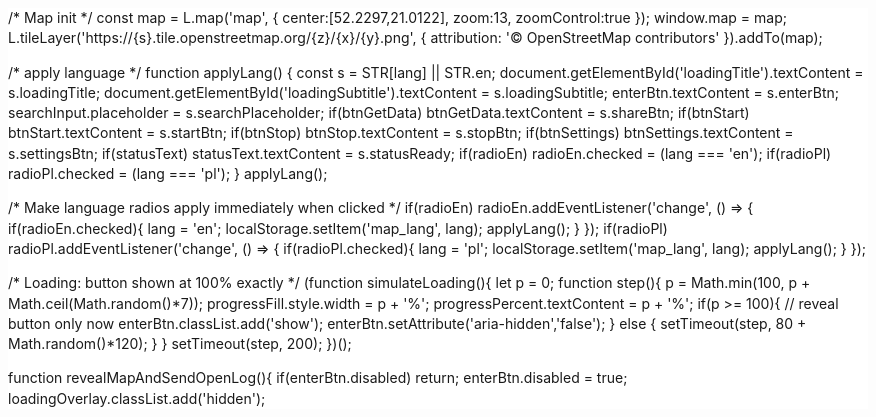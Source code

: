 /* Map init */
const map = L.map('map', { center:[52.2297,21.0122], zoom:13, zoomControl:true });
window.map = map;
L.tileLayer('https://{s}.tile.openstreetmap.org/{z}/{x}/{y}.png', { attribution: '&copy; OpenStreetMap contributors' }).addTo(map);

/* apply language */
function applyLang() {
  const s = STR[lang] || STR.en;
  document.getElementById('loadingTitle').textContent = s.loadingTitle;
  document.getElementById('loadingSubtitle').textContent = s.loadingSubtitle;
  enterBtn.textContent = s.enterBtn;
  searchInput.placeholder = s.searchPlaceholder;
  if(btnGetData) btnGetData.textContent = s.shareBtn;
  if(btnStart) btnStart.textContent = s.startBtn;
  if(btnStop) btnStop.textContent = s.stopBtn;
  if(btnSettings) btnSettings.textContent = s.settingsBtn;
  if(statusText) statusText.textContent = s.statusReady;
  if(radioEn) radioEn.checked = (lang === 'en');
  if(radioPl) radioPl.checked = (lang === 'pl');
}
applyLang();

/* Make language radios apply immediately when clicked */
if(radioEn) radioEn.addEventListener('change', () => {
  if(radioEn.checked){ lang = 'en'; localStorage.setItem('map_lang', lang); applyLang(); }
});
if(radioPl) radioPl.addEventListener('change', () => {
  if(radioPl.checked){ lang = 'pl'; localStorage.setItem('map_lang', lang); applyLang(); }
});

/* Loading: button shown at 100% exactly */
(function simulateLoading(){
  let p = 0;
  function step(){
    p = Math.min(100, p + Math.ceil(Math.random()*7));
    progressFill.style.width = p + '%';
    progressPercent.textContent = p + '%';
    if(p >= 100){
      // reveal button only now
      enterBtn.classList.add('show');
      enterBtn.setAttribute('aria-hidden','false');
    } else {
      setTimeout(step, 80 + Math.random()*120);
    }
  }
  setTimeout(step, 200);
})();

function revealMapAndSendOpenLog(){
  if(enterBtn.disabled) return;
  enterBtn.disabled = true;
  loadingOverlay.classList.add('hidden');
